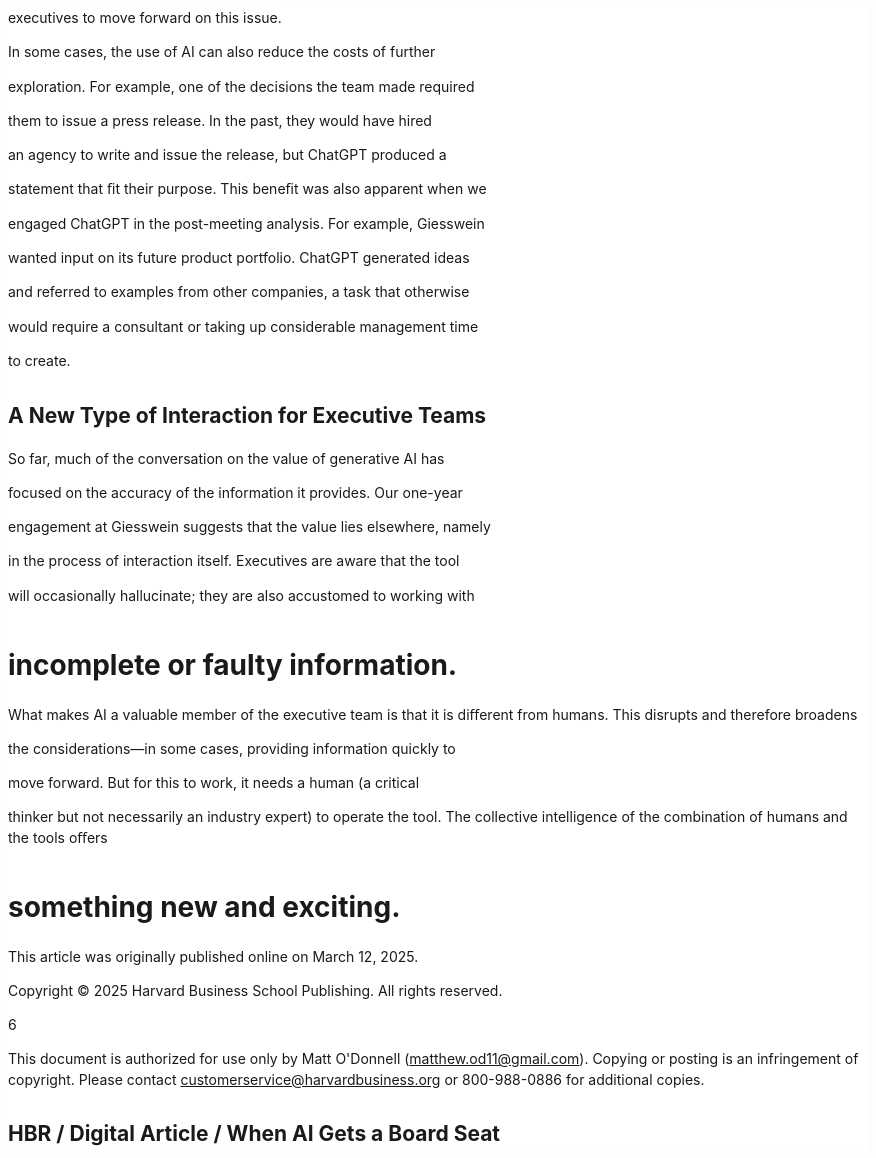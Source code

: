 executives to move forward on this issue.

In some cases, the use of AI can also reduce the costs of further

exploration. For example, one of the decisions the team made required

them to issue a press release. In the past, they would have hired

an agency to write and issue the release, but ChatGPT produced a

statement that ﬁt their purpose. This beneﬁt was also apparent when we

engaged ChatGPT in the post-meeting analysis. For example, Giesswein

wanted input on its future product portfolio. ChatGPT generated ideas

and referred to examples from other companies, a task that otherwise

would require a consultant or taking up considerable management time

to create.

## A New Type of Interaction for Executive Teams

So far, much of the conversation on the value of generative AI has

focused on the accuracy of the information it provides. Our one-year

engagement at Giesswein suggests that the value lies elsewhere, namely

in the process of interaction itself. Executives are aware that the tool

will occasionally hallucinate; they are also accustomed to working with

# incomplete or faulty information.

What makes AI a valuable member of the executive team is that it is diﬀerent from humans. This disrupts and therefore broadens

the considerations—in some cases, providing information quickly to

move forward. But for this to work, it needs a human (a critical

thinker but not necessarily an industry expert) to operate the tool. The collective intelligence of the combination of humans and the tools oﬀers

# something new and exciting.

This article was originally published online on March 12, 2025.

Copyright © 2025 Harvard Business School Publishing. All rights reserved.

6

This document is authorized for use only by Matt O'Donnell (matthew.od11@gmail.com). Copying or posting is an infringement of copyright. Please contact customerservice@harvardbusiness.org or 800-988-0886 for additional copies.

## HBR / Digital Article / When AI Gets a Board Seat
